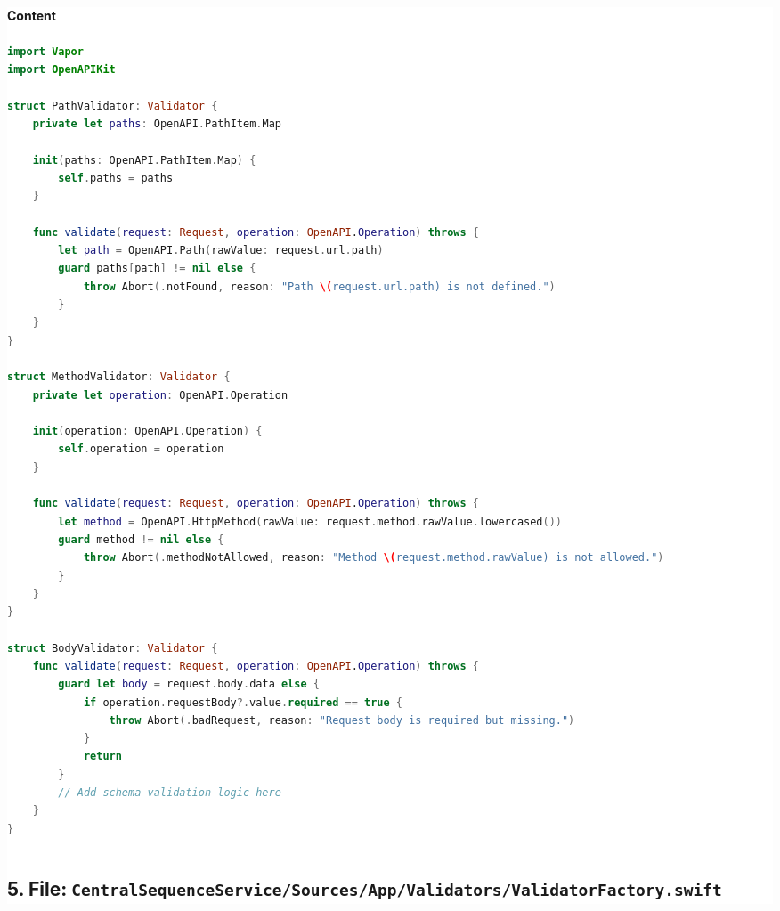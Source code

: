 #### **Content**
```swift
import Vapor
import OpenAPIKit

struct PathValidator: Validator {
    private let paths: OpenAPI.PathItem.Map

    init(paths: OpenAPI.PathItem.Map) {
        self.paths = paths
    }

    func validate(request: Request, operation: OpenAPI.Operation) throws {
        let path = OpenAPI.Path(rawValue: request.url.path)
        guard paths[path] != nil else {
            throw Abort(.notFound, reason: "Path \(request.url.path) is not defined.")
        }
    }
}

struct MethodValidator: Validator {
    private let operation: OpenAPI.Operation

    init(operation: OpenAPI.Operation) {
        self.operation = operation
    }

    func validate(request: Request, operation: OpenAPI.Operation) throws {
        let method = OpenAPI.HttpMethod(rawValue: request.method.rawValue.lowercased())
        guard method != nil else {
            throw Abort(.methodNotAllowed, reason: "Method \(request.method.rawValue) is not allowed.")
        }
    }
}

struct BodyValidator: Validator {
    func validate(request: Request, operation: OpenAPI.Operation) throws {
        guard let body = request.body.data else {
            if operation.requestBody?.value.required == true {
                throw Abort(.badRequest, reason: "Request body is required but missing.")
            }
            return
        }
        // Add schema validation logic here
    }
}
```

---

## **5. File: `CentralSequenceService/Sources/App/Validators/ValidatorFactory.swift`**

